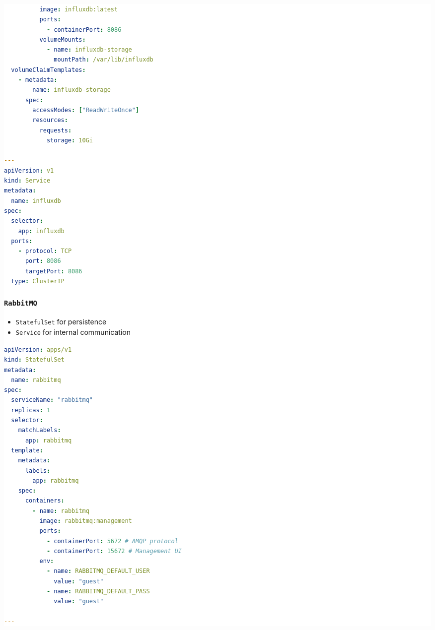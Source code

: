 ```yaml
          image: influxdb:latest
          ports:
            - containerPort: 8086
          volumeMounts:
            - name: influxdb-storage
              mountPath: /var/lib/influxdb
  volumeClaimTemplates:
    - metadata:
        name: influxdb-storage
      spec:
        accessModes: ["ReadWriteOnce"]
        resources:
          requests:
            storage: 10Gi

---
apiVersion: v1
kind: Service
metadata:
  name: influxdb
spec:
  selector:
    app: influxdb
  ports:
    - protocol: TCP
      port: 8086
      targetPort: 8086
  type: ClusterIP
```

### `RabbitMQ`

- `StatefulSet` for persistence
- `Service` for internal communication

```yaml
apiVersion: apps/v1
kind: StatefulSet
metadata:
  name: rabbitmq
spec:
  serviceName: "rabbitmq"
  replicas: 1
  selector:
    matchLabels:
      app: rabbitmq
  template:
    metadata:
      labels:
        app: rabbitmq
    spec:
      containers:
        - name: rabbitmq
          image: rabbitmq:management
          ports:
            - containerPort: 5672 # AMQP protocol
            - containerPort: 15672 # Management UI
          env:
            - name: RABBITMQ_DEFAULT_USER
              value: "guest"
            - name: RABBITMQ_DEFAULT_PASS
              value: "guest"

---
```